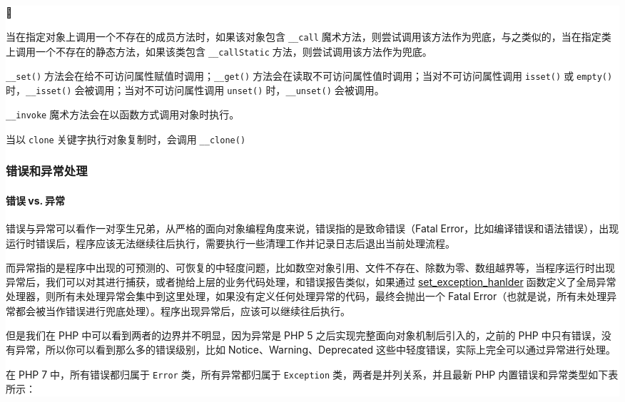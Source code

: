🔖



当在指定对象上调用一个不存在的成员方法时，如果该对象包含 `__call` 魔术方法，则尝试调用该方法作为兜底，与之类似的，当在指定类上调用一个不存在的静态方法，如果该类包含 `__callStatic` 方法，则尝试调用该方法作为兜底。



`__set()` 方法会在给不可访问属性赋值时调用；`__get()` 方法会在读取不可访问属性值时调用；当对不可访问属性调用 `isset()` 或 `empty()` 时，`__isset()` 会被调用；当对不可访问属性调用 `unset()` 时，`__unset()` 会被调用。



`__invoke` 魔术方法会在以函数方式调用对象时执行。



当以 `clone` 关键字执行对象复制时，会调用 `__clone()`

### 错误和异常处理 



#### 错误 vs. 异常

错误与异常可以看作一对孪生兄弟，从严格的面向对象编程角度来说，错误指的是致命错误（Fatal Error，比如编译错误和语法错误），出现运行时错误后，程序应该无法继续往后执行，需要执行一些清理工作并记录日志后退出当前处理流程。

而异常指的是程序中出现的可预测的、可恢复的中轻度问题，比如数空对象引用、文件不存在、除数为零、数组越界等，当程序运行时出现异常后，我们可以对其进行捕获，或者抛给上层的业务代码处理，和错误报告类似，如果通过 [set_exception_hanlder](https://www.php.net/manual/zh/function.set-exception-handler.php) 函数定义了全局异常处理器，则所有未处理异常会集中到这里处理，如果没有定义任何处理异常的代码，最终会抛出一个 Fatal Error（也就是说，所有未处理异常都会被当作错误进行兜底处理）。程序出现异常后，应该可以继续往后执行。

但是我们在 PHP 中可以看到两者的边界并不明显，因为异常是 PHP 5 之后实现完整面向对象机制后引入的，之前的 PHP 中只有错误，没有异常，所以你可以看到那么多的错误级别，比如 Notice、Warning、Deprecated 这些中轻度错误，实际上完全可以通过异常进行处理。





在 PHP 7 中，所有错误都归属于 `Error` 类，所有异常都归属于 `Exception` 类，两者是并列关系，并且最新 PHP 内置错误和异常类型如下表所示：
